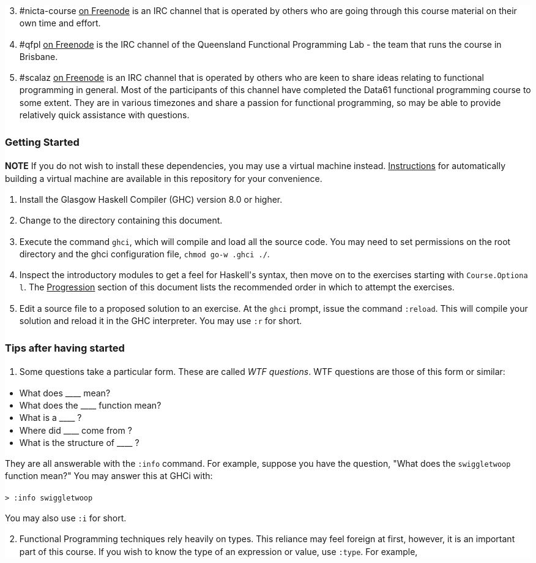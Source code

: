 3. \#nicta-course [on Freenode](irc://irc.freenode.net/#nicta-course) is an IRC channel that
   is operated by others who are going through this course material on their
   own time and effort.

4. \#qfpl [on Freenode](irc://irc.freenode.net/#qfpl) is the IRC channel of the
   Queensland Functional Programming Lab - the team that runs the course in Brisbane.

5. \#scalaz [on Freenode](irc://irc.freenode.net/#scalaz) is an IRC channel that is operated
   by others who are keen to share ideas relating to functional programming in
   general. Most of the participants of this channel have completed the Data61
   functional programming course to some extent. They are in various timezones
   and share a passion for functional programming, so may be able to provide
   relatively quick assistance with questions.

### Getting Started

**NOTE** If you do not wish to install these dependencies, you may use a virtual machine
instead. [Instructions](ops/README.md) for automatically building a virtual machine are
available in this repository for your convenience.

1. Install the Glasgow Haskell Compiler (GHC) version 8.0 or higher.

2. Change to the directory containing this document.

3. Execute the command `ghci`, which will compile and load all the source code.
   You may need to set permissions on the root directory and the ghci configuration
   file, `chmod go-w .ghci ./`.

4. Inspect the introductory modules to get a feel for Haskell's syntax, then move
   on to the exercises starting with `Course.Optional`. The
   [Progression](#progression) section of this document lists the recommended
   order in which to attempt the exercises.

5. Edit a source file to a proposed solution to an exercise. At the `ghci`
   prompt, issue the command `:reload`. This will compile your solution and
   reload it in the GHC interpreter. You may use `:r` for short.

### Tips after having started

1. Some questions take a particular form. These are called *WTF questions*. WTF
   questions are those of this form or similar:
  * What does ____ mean?
  * What does the ____ function mean?
  * What is a ____ ?
  * Where did ____ come from ?
  * What is the structure of ____ ?

  They are all answerable with the `:info` command. For example, suppose you
  have the question, "What does the `swiggletwoop` function mean?" You may
  answer this at GHCi with:

  `> :info swiggletwoop`

  You may also use `:i` for short.

2. Functional Programming techniques rely heavily on types. This reliance may
   feel foreign at first, however, it is an important part of this course. If
   you wish to know the type of an expression or value, use `:type`. For
   example,
